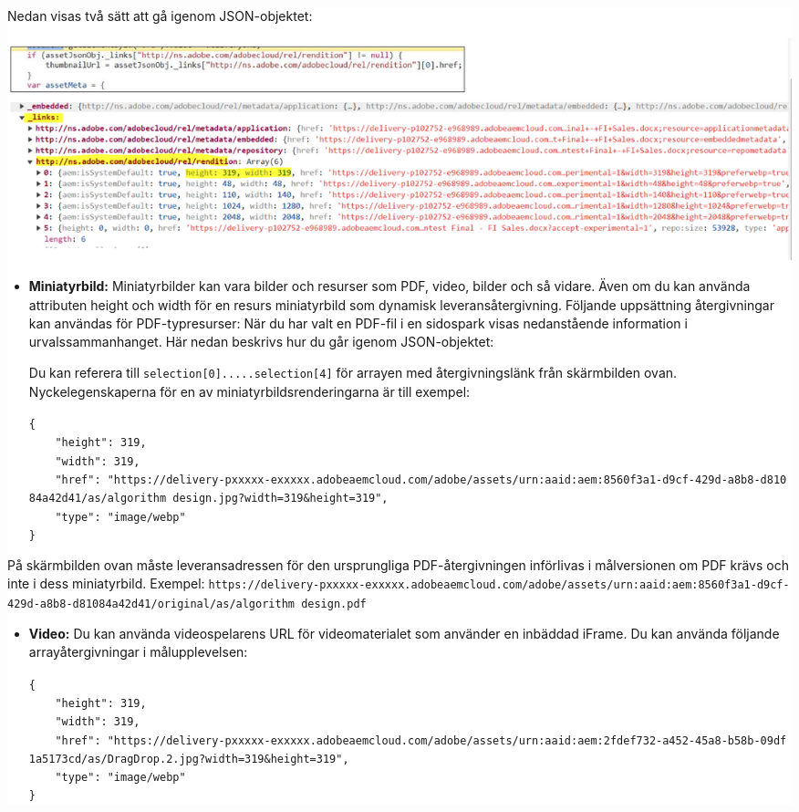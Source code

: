Nedan visas två sätt att gå igenom JSON-objektet:

![Dynamisk leverans-URL](assets/dynamic-delivery-url.png)

* **Miniatyrbild:** Miniatyrbilder kan vara bilder och resurser som PDF, video, bilder och så vidare. Även om du kan använda attributen height och width för en resurs miniatyrbild som dynamisk leveransåtergivning.
Följande uppsättning återgivningar kan användas för PDF-typresurser:
När du har valt en PDF-fil i en sidospark visas nedanstående information i urvalssammanhanget. Här nedan beskrivs hur du går igenom JSON-objektet:

  

  Du kan referera till `selection[0].....selection[4]` för arrayen med återgivningslänk från skärmbilden ovan. Nyckelegenskaperna för en av miniatyrbildsrenderingarna är till exempel:

  ```
  { 
      "height": 319, 
      "width": 319, 
      "href": "https://delivery-pxxxxx-exxxxx.adobeaemcloud.com/adobe/assets/urn:aaid:aem:8560f3a1-d9cf-429d-a8b8-d81084a42d41/as/algorithm design.jpg?width=319&height=319", 
      "type": "image/webp" 
  } 
  ```

På skärmbilden ovan måste leveransadressen för den ursprungliga PDF-återgivningen införlivas i målversionen om PDF krävs och inte i dess miniatyrbild. Exempel: `https://delivery-pxxxxx-exxxxx.adobeaemcloud.com/adobe/assets/urn:aaid:aem:8560f3a1-d9cf-429d-a8b8-d81084a42d41/original/as/algorithm design.pdf`

* **Video:** Du kan använda videospelarens URL för videomaterialet som använder en inbäddad iFrame. Du kan använda följande arrayåtergivningar i målupplevelsen:
  

  ```
  { 
      "height": 319, 
      "width": 319, 
      "href": "https://delivery-pxxxxx-exxxxx.adobeaemcloud.com/adobe/assets/urn:aaid:aem:2fdef732-a452-45a8-b58b-09df1a5173cd/as/DragDrop.2.jpg?width=319&height=319", 
      "type": "image/webp" 
  } 
  ```
